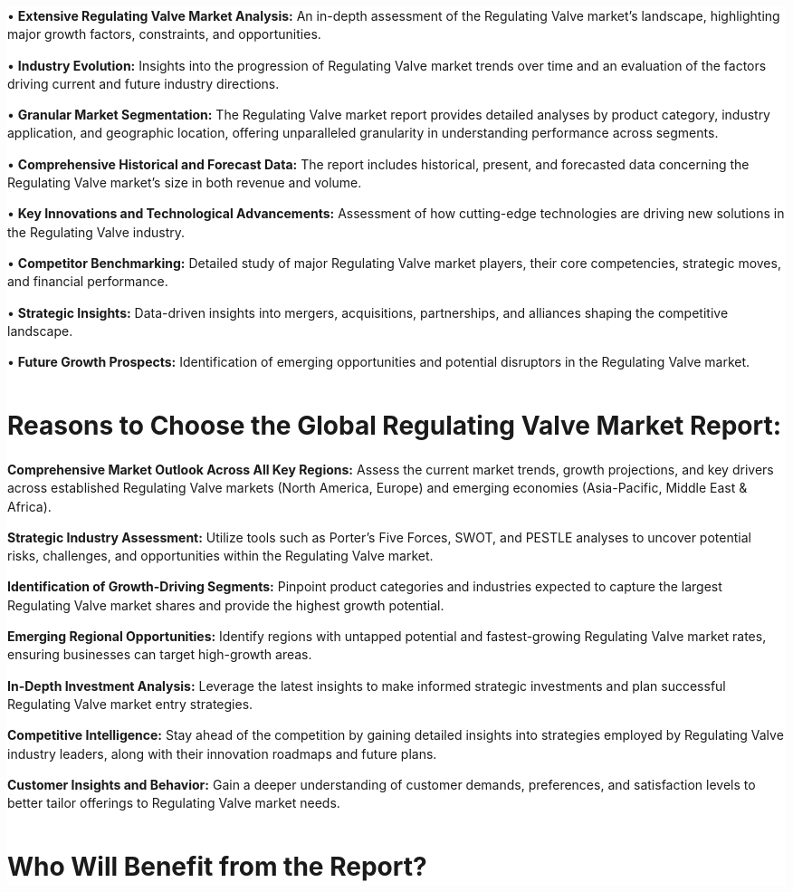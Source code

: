 • <strong>Extensive Regulating Valve Market Analysis:</strong> An in-depth assessment of the Regulating Valve market’s landscape, highlighting major growth factors, constraints, and opportunities.

• <strong>Industry Evolution:</strong> Insights into the progression of Regulating Valve market trends over time and an evaluation of the factors driving current and future industry directions.

• <strong>Granular Market Segmentation:</strong> The Regulating Valve market report provides detailed analyses by product category, industry application, and geographic location, offering unparalleled granularity in understanding performance across segments.

• <strong>Comprehensive Historical and Forecast Data:</strong> The report includes historical, present, and forecasted data concerning the Regulating Valve market’s size in both revenue and volume.

• <strong>Key Innovations and Technological Advancements:</strong> Assessment of how cutting-edge technologies are driving new solutions in the Regulating Valve industry.

• <strong>Competitor Benchmarking:</strong> Detailed study of major Regulating Valve market players, their core competencies, strategic moves, and financial performance.

• <strong>Strategic Insights:</strong> Data-driven insights into mergers, acquisitions, partnerships, and alliances shaping the competitive landscape.

• <strong>Future Growth Prospects:</strong> Identification of emerging opportunities and potential disruptors in the Regulating Valve market.

# <strong>Reasons to Choose the Global Regulating Valve Market Report:</strong>

<strong>Comprehensive Market Outlook Across All Key Regions:</strong>
Assess the current market trends, growth projections, and key drivers across established Regulating Valve markets (North America, Europe) and emerging economies (Asia-Pacific, Middle East & Africa).

<strong>Strategic Industry Assessment:</strong>
Utilize tools such as Porter’s Five Forces, SWOT, and PESTLE analyses to uncover potential risks, challenges, and opportunities within the Regulating Valve market.

<strong>Identification of Growth-Driving Segments:</strong>
Pinpoint product categories and industries expected to capture the largest Regulating Valve market shares and provide the highest growth potential.

<strong>Emerging Regional Opportunities:</strong>
Identify regions with untapped potential and fastest-growing Regulating Valve market rates, ensuring businesses can target high-growth areas.

<strong>In-Depth Investment Analysis:</strong>
Leverage the latest insights to make informed strategic investments and plan successful Regulating Valve market entry strategies.

<strong>Competitive Intelligence:</strong>
Stay ahead of the competition by gaining detailed insights into strategies employed by Regulating Valve industry leaders, along with their innovation roadmaps and future plans.

<strong>Customer Insights and Behavior:</strong>
Gain a deeper understanding of customer demands, preferences, and satisfaction levels to better tailor offerings to Regulating Valve market needs.

# <strong>Who Will Benefit from the Report?</strong>
